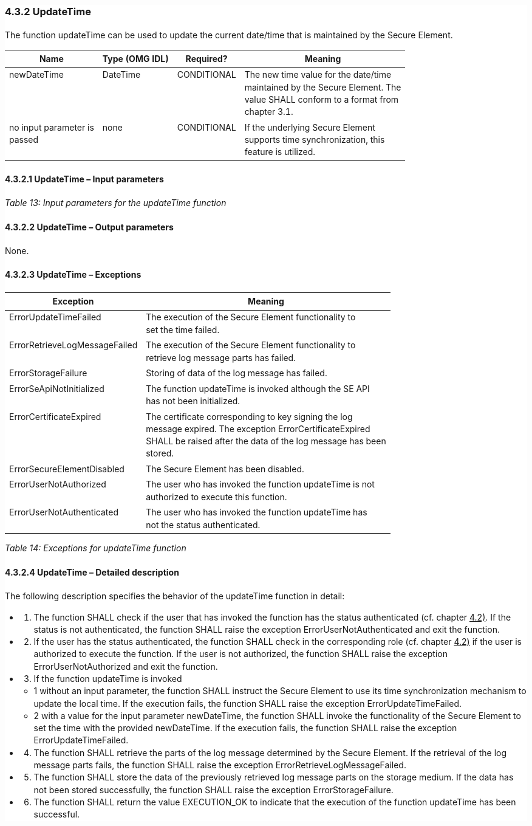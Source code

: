 ### <span id="page-23-0"></span>4.3.2 UpdateTime

The function updateTime can be used to update the current date/time that is maintained by the Secure Element.

| Name                            | Type (OMG IDL) | Required?   | Meaning                                                                                                                               |
|---------------------------------|----------------|-------------|---------------------------------------------------------------------------------------------------------------------------------------|
| newDateTime                     | DateTime       | CONDITIONAL | The new time value for the date/time<br>maintained by the Secure Element. The<br>value SHALL conform to a format from<br>chapter 3.1. |
| no input parameter is<br>passed | none           | CONDITIONAL | If the underlying Secure Element<br>supports time synchronization, this<br>feature is utilized.                                       |

#### 4.3.2.1 UpdateTime – Input parameters

*Table 13: Input parameters for the updateTime function*

#### 4.3.2.2 UpdateTime – Output parameters

None.

#### 4.3.2.3 UpdateTime – Exceptions

| Exception                     | Meaning                                                                                                                                                                                 |
|-------------------------------|-----------------------------------------------------------------------------------------------------------------------------------------------------------------------------------------|
| ErrorUpdateTimeFailed         | The execution of the Secure Element functionality to<br>set the time failed.                                                                                                            |
| ErrorRetrieveLogMessageFailed | The execution of the Secure Element functionality to<br>retrieve log message parts has failed.                                                                                          |
| ErrorStorageFailure           | Storing of data of the log message has failed.                                                                                                                                          |
| ErrorSeApiNotInitialized      | The function updateTime is invoked although the SE API<br>has not been initialized.                                                                                                     |
| ErrorCertificateExpired       | The certificate corresponding to key signing the log<br>message expired. The exception ErrorCertificateExpired<br>SHALL be raised after the data of the log message has been<br>stored. |
| ErrorSecureElementDisabled    | The Secure Element has been disabled.                                                                                                                                                   |
| ErrorUserNotAuthorized        | The user who has invoked the function updateTime is not<br>authorized to execute this function.                                                                                         |
| ErrorUserNotAuthenticated     | The user who has invoked the function updateTime has<br>not the status authenticated.                                                                                                   |

*Table 14: Exceptions for updateTime function*

#### <span id="page-25-1"></span>4.3.2.4 UpdateTime – Detailed description

The following description specifies the behavior of the updateTime function in detail:

- 1. The function SHALL check if the user that has invoked the function has the status authenticated (cf. chapter [4.2\)](#page-20-0). If the status is not authenticated, the function SHALL raise the exception ErrorUserNotAuthenticated and exit the function.
- 2. If the user has the status authenticated, the function SHALL check in the corresponding role (cf. chapter [4.2\)](#page-20-0) if the user is authorized to execute the function. If the user is not authorized, the function SHALL raise the exception ErrorUserNotAuthorized and exit the function.
- 3. If the function updateTime is invoked
	- 1 without an input parameter, the function SHALL instruct the Secure Element to use its time synchronization mechanism to update the local time. If the execution fails, the function SHALL raise the exception ErrorUpdateTimeFailed.
	- 2 with a value for the input parameter newDateTime, the function SHALL invoke the functionality of the Secure Element to set the time with the provided newDateTime. If the execution fails, the function SHALL raise the exception ErrorUpdateTimeFailed.
- 4. The function SHALL retrieve the parts of the log message determined by the Secure Element. If the retrieval of the log message parts fails, the function SHALL raise the exception ErrorRetrieveLogMessageFailed.
- 5. The function SHALL store the data of the previously retrieved log message parts on the storage medium. If the data has not been stored successfully, the function SHALL raise the exception ErrorStorageFailure.
- 6. The function SHALL return the value EXECUTION\_OK to indicate that the execution of the function updateTime has been successful.
